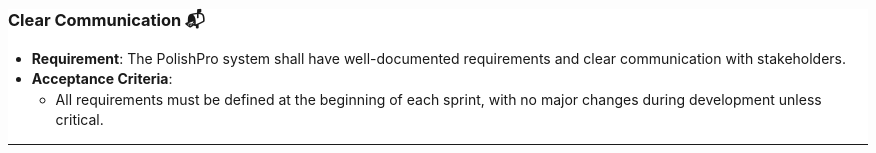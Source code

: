 ### Clear Communication 📬
- **Requirement**: The PolishPro system shall have well-documented requirements and clear communication with stakeholders.
- **Acceptance Criteria**:
  - All requirements must be defined at the beginning of each sprint, with no major changes during development unless critical.
---
















